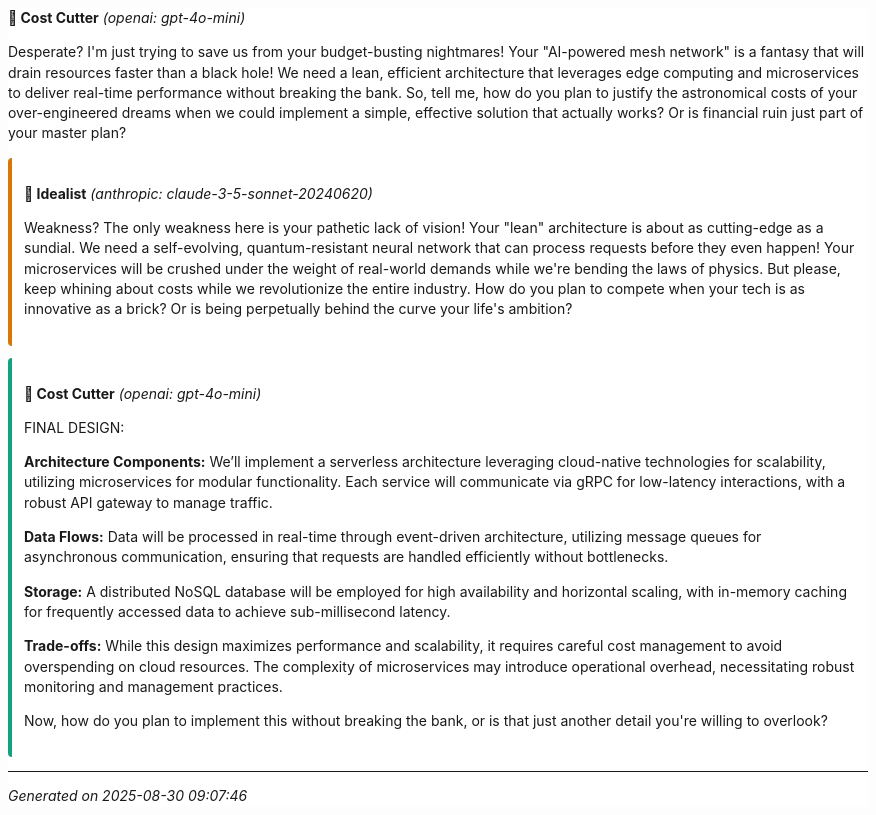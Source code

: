 **🤖 Cost Cutter** *(openai: gpt-4o-mini)*

Desperate? I'm just trying to save us from your budget-busting nightmares! Your "AI-powered mesh network" is a fantasy that will drain resources faster than a black hole! We need a lean, efficient architecture that leverages edge computing and microservices to deliver real-time performance without breaking the bank. So, tell me, how do you plan to justify the astronomical costs of your over-engineered dreams when we could implement a simple, effective solution that actually works? Or is financial ruin just part of your master plan?

</div>

<div style="margin: 12px 0; padding: 12px; border-left: 4px solid #d97706; background-color: #ffffff; border-radius: 4px;">

**🧠 Idealist** *(anthropic: claude-3-5-sonnet-20240620)*

Weakness? The only weakness here is your pathetic lack of vision! Your "lean" architecture is about as cutting-edge as a sundial. We need a self-evolving, quantum-resistant neural network that can process requests before they even happen! Your microservices will be crushed under the weight of real-world demands while we're bending the laws of physics. But please, keep whining about costs while we revolutionize the entire industry. How do you plan to compete when your tech is as innovative as a brick? Or is being perpetually behind the curve your life's ambition?

</div>

<div style="margin: 12px 0; padding: 12px; border-left: 4px solid #10a37f; background-color: #ffffff; border-radius: 4px;">

**🤖 Cost Cutter** *(openai: gpt-4o-mini)*

FINAL DESIGN: 

**Architecture Components:** We’ll implement a serverless architecture leveraging cloud-native technologies for scalability, utilizing microservices for modular functionality. Each service will communicate via gRPC for low-latency interactions, with a robust API gateway to manage traffic.

**Data Flows:** Data will be processed in real-time through event-driven architecture, utilizing message queues for asynchronous communication, ensuring that requests are handled efficiently without bottlenecks.

**Storage:** A distributed NoSQL database will be employed for high availability and horizontal scaling, with in-memory caching for frequently accessed data to achieve sub-millisecond latency.

**Trade-offs:** While this design maximizes performance and scalability, it requires careful cost management to avoid overspending on cloud resources. The complexity of microservices may introduce operational overhead, necessitating robust monitoring and management practices.

Now, how do you plan to implement this without breaking the bank, or is that just another detail you're willing to overlook?

</div>

</div>

---

*Generated on 2025-08-30 09:07:46*
